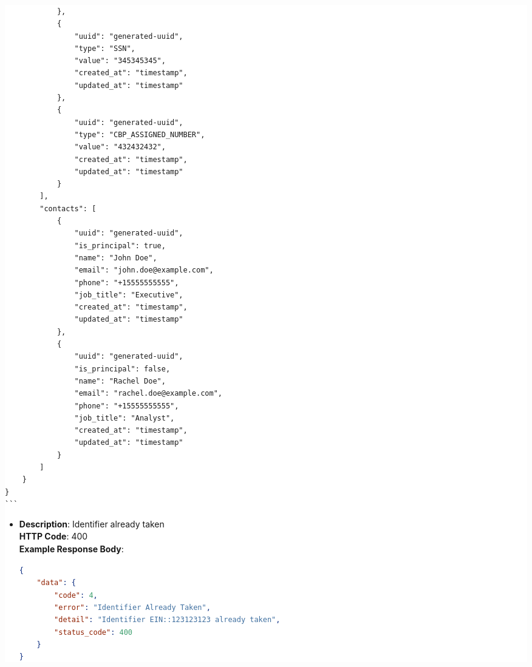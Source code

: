                 },
                {
                    "uuid": "generated-uuid",
                    "type": "SSN",
                    "value": "345345345",
                    "created_at": "timestamp",
                    "updated_at": "timestamp"
                },
                {
                    "uuid": "generated-uuid",
                    "type": "CBP_ASSIGNED_NUMBER",
                    "value": "432432432",
                    "created_at": "timestamp",
                    "updated_at": "timestamp"
                }
            ],
            "contacts": [
                {
                    "uuid": "generated-uuid",
                    "is_principal": true,
                    "name": "John Doe",
                    "email": "john.doe@example.com",
                    "phone": "+15555555555",
                    "job_title": "Executive",
                    "created_at": "timestamp",
                    "updated_at": "timestamp"
                },
                {
                    "uuid": "generated-uuid",
                    "is_principal": false,
                    "name": "Rachel Doe",
                    "email": "rachel.doe@example.com",
                    "phone": "+15555555555",
                    "job_title": "Analyst",
                    "created_at": "timestamp",
                    "updated_at": "timestamp"
                }
            ]
        }
    }
    ```

  - **Description**: Identifier already taken \
    **HTTP Code**: 400 \
    **Example Response Body**:
    ```json
    {
        "data": {
            "code": 4,
            "error": "Identifier Already Taken",
            "detail": "Identifier EIN::123123123 already taken",
            "status_code": 400
        }
    }
    ```
